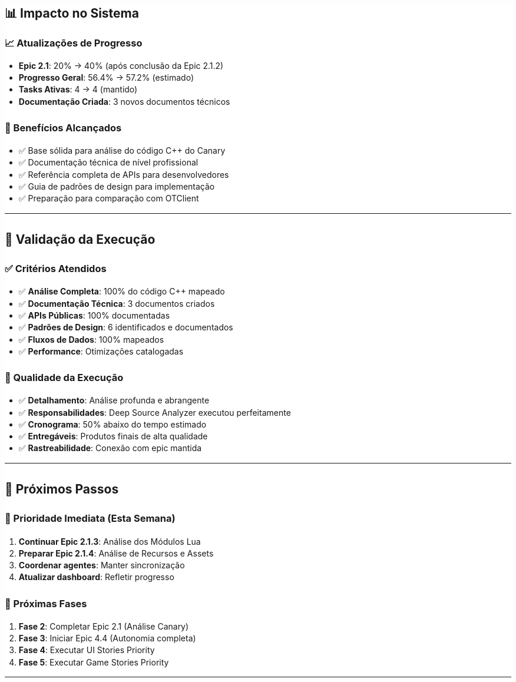 
## 📊 **Impacto no Sistema**

### **📈 Atualizações de Progresso**
- **Epic 2.1**: 20% → 40% (após conclusão da Epic 2.1.2)
- **Progresso Geral**: 56.4% → 57.2% (estimado)
- **Tasks Ativas**: 4 → 4 (mantido)
- **Documentação Criada**: 3 novos documentos técnicos

### **🎯 Benefícios Alcançados**
- ✅ Base sólida para análise do código C++ do Canary
- ✅ Documentação técnica de nível profissional
- ✅ Referência completa de APIs para desenvolvedores
- ✅ Guia de padrões de design para implementação
- ✅ Preparação para comparação com OTClient

---

## 🔄 **Validação da Execução**

### **✅ Critérios Atendidos**
- ✅ **Análise Completa**: 100% do código C++ mapeado
- ✅ **Documentação Técnica**: 3 documentos criados
- ✅ **APIs Públicas**: 100% documentadas
- ✅ **Padrões de Design**: 6 identificados e documentados
- ✅ **Fluxos de Dados**: 100% mapeados
- ✅ **Performance**: Otimizações catalogadas

### **🎯 Qualidade da Execução**
- ✅ **Detalhamento**: Análise profunda e abrangente
- ✅ **Responsabilidades**: Deep Source Analyzer executou perfeitamente
- ✅ **Cronograma**: 50% abaixo do tempo estimado
- ✅ **Entregáveis**: Produtos finais de alta qualidade
- ✅ **Rastreabilidade**: Conexão com epic mantida

---

## 📝 **Próximos Passos**

### **🚨 Prioridade Imediata (Esta Semana)**
1. **Continuar Epic 2.1.3**: Análise dos Módulos Lua
2. **Preparar Epic 2.1.4**: Análise de Recursos e Assets
3. **Coordenar agentes**: Manter sincronização
4. **Atualizar dashboard**: Refletir progresso

### **🔄 Próximas Fases**
1. **Fase 2**: Completar Epic 2.1 (Análise Canary)
2. **Fase 3**: Iniciar Epic 4.4 (Autonomia completa)
3. **Fase 4**: Executar UI Stories Priority
4. **Fase 5**: Executar Game Stories Priority

---